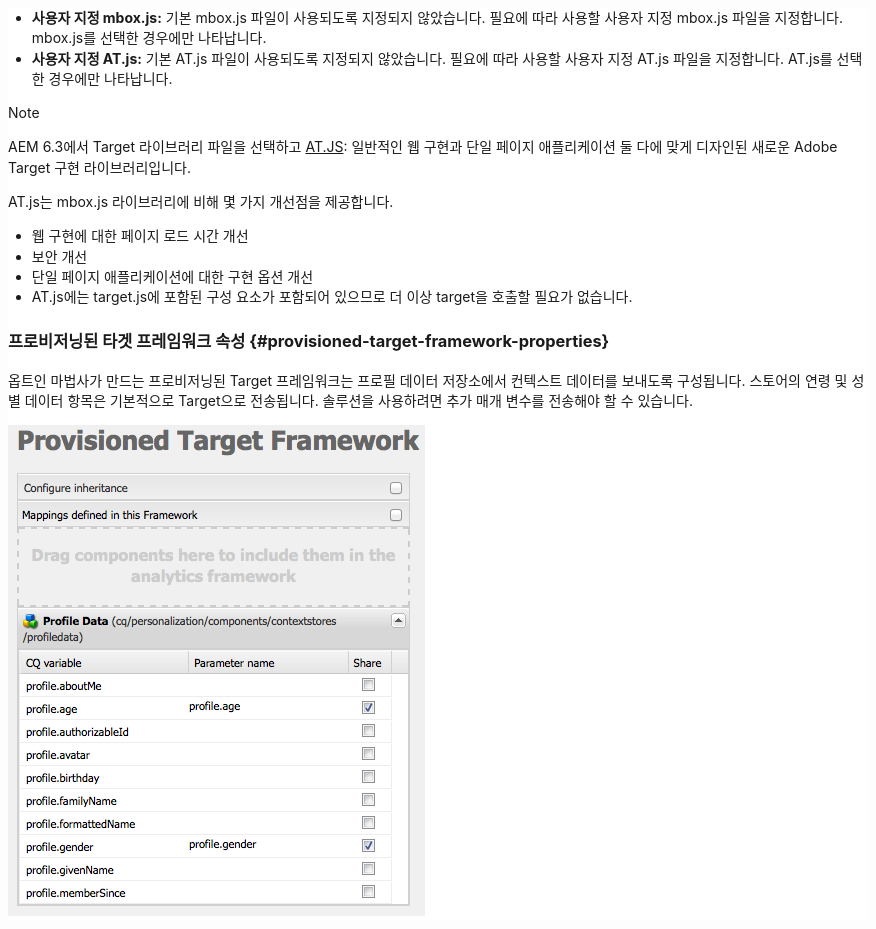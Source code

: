 * **사용자 지정 mbox.js:** 기본 mbox.js 파일이 사용되도록 지정되지 않았습니다. 필요에 따라 사용할 사용자 지정 mbox.js 파일을 지정합니다. mbox.js를 선택한 경우에만 나타납니다.
* **사용자 지정 AT.js:** 기본 AT.js 파일이 사용되도록 지정되지 않았습니다. 필요에 따라 사용할 사용자 지정 AT.js 파일을 지정합니다. AT.js를 선택한 경우에만 나타납니다.

>[!NOTE]
>
>AEM 6.3에서 Target 라이브러리 파일을 선택하고 [AT.JS](https://developer.adobe.com/target/implement/client-side/atjs/atjs-functions/mboxcreate-atjs/): 일반적인 웹 구현과 단일 페이지 애플리케이션 둘 다에 맞게 디자인된 새로운 Adobe Target 구현 라이브러리입니다.
>
>AT.js는 mbox.js 라이브러리에 비해 몇 가지 개선점을 제공합니다.
>
>* 웹 구현에 대한 페이지 로드 시간 개선
>* 보안 개선
>* 단일 페이지 애플리케이션에 대한 구현 옵션 개선
>* AT.js에는 target.js에 포함된 구성 요소가 포함되어 있으므로 더 이상 target을 호출할 필요가 없습니다.



### 프로비저닝된 타겟 프레임워크 속성 {#provisioned-target-framework-properties}

옵트인 마법사가 만드는 프로비저닝된 Target 프레임워크는 프로필 데이터 저장소에서 컨텍스트 데이터를 보내도록 구성됩니다. 스토어의 연령 및 성별 데이터 항목은 기본적으로 Target으로 전송됩니다. 솔루션을 사용하려면 추가 매개 변수를 전송해야 할 수 있습니다.

![프로비저닝된 Target 프레임워크](assets/chlimage_1-158.png)
